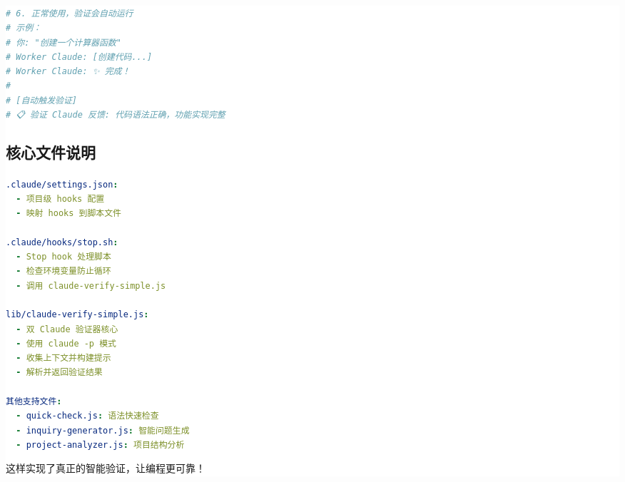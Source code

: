 ```bash
# 6. 正常使用，验证会自动运行
# 示例：
# 你: "创建一个计算器函数"
# Worker Claude: [创建代码...]
# Worker Claude: ✨ 完成！
# 
# [自动触发验证]
# 📋 验证 Claude 反馈: 代码语法正确，功能实现完整
```

## 核心文件说明

```yaml
.claude/settings.json:
  - 项目级 hooks 配置
  - 映射 hooks 到脚本文件

.claude/hooks/stop.sh:
  - Stop hook 处理脚本
  - 检查环境变量防止循环
  - 调用 claude-verify-simple.js

lib/claude-verify-simple.js:
  - 双 Claude 验证器核心
  - 使用 claude -p 模式
  - 收集上下文并构建提示
  - 解析并返回验证结果

其他支持文件:
  - quick-check.js: 语法快速检查
  - inquiry-generator.js: 智能问题生成
  - project-analyzer.js: 项目结构分析
```

这样实现了真正的智能验证，让编程更可靠！